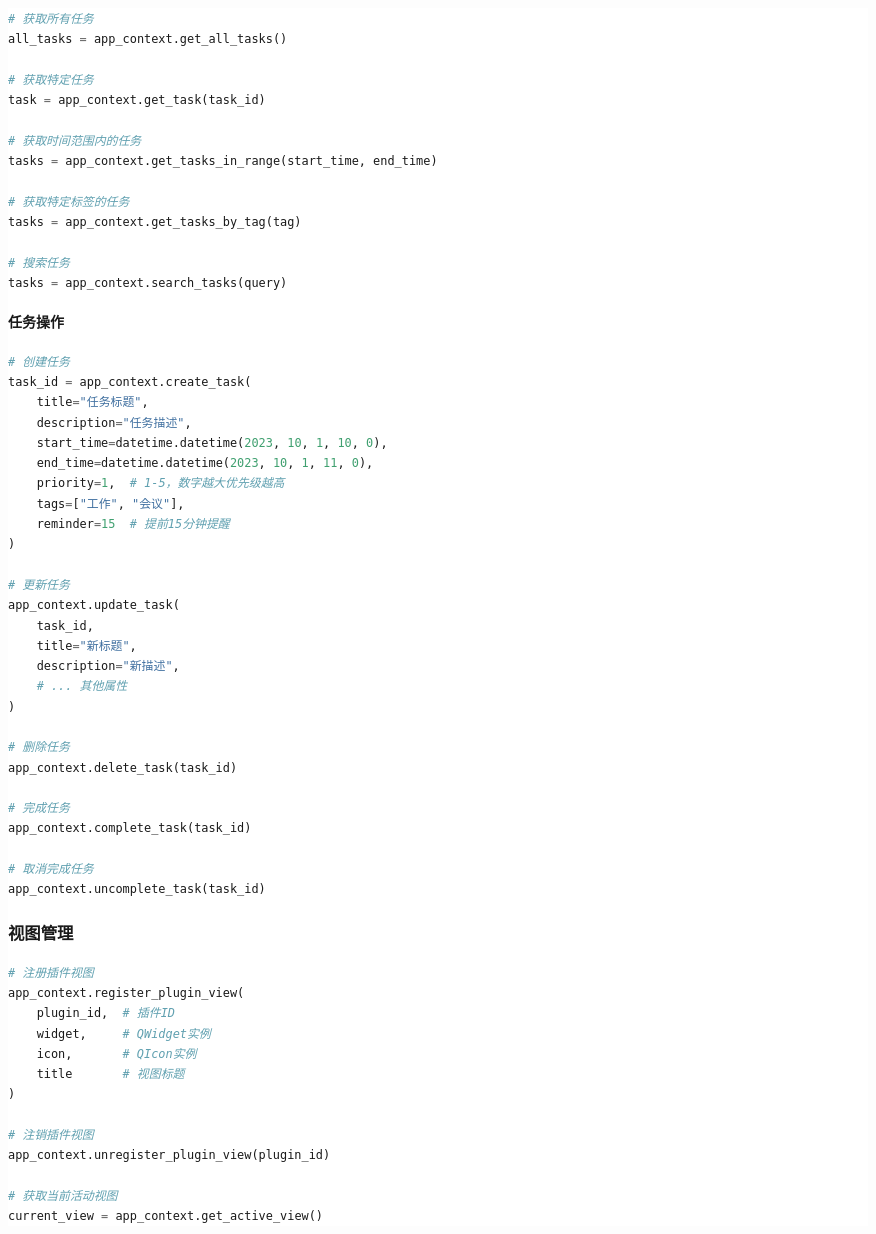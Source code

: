 ```python
# 获取所有任务
all_tasks = app_context.get_all_tasks()

# 获取特定任务
task = app_context.get_task(task_id)

# 获取时间范围内的任务
tasks = app_context.get_tasks_in_range(start_time, end_time)

# 获取特定标签的任务
tasks = app_context.get_tasks_by_tag(tag)

# 搜索任务
tasks = app_context.search_tasks(query)
```

#### 任务操作

```python
# 创建任务
task_id = app_context.create_task(
    title="任务标题",
    description="任务描述",
    start_time=datetime.datetime(2023, 10, 1, 10, 0),
    end_time=datetime.datetime(2023, 10, 1, 11, 0),
    priority=1,  # 1-5，数字越大优先级越高
    tags=["工作", "会议"],
    reminder=15  # 提前15分钟提醒
)

# 更新任务
app_context.update_task(
    task_id,
    title="新标题",
    description="新描述",
    # ... 其他属性
)

# 删除任务
app_context.delete_task(task_id)

# 完成任务
app_context.complete_task(task_id)

# 取消完成任务
app_context.uncomplete_task(task_id)
```

### 视图管理

```python
# 注册插件视图
app_context.register_plugin_view(
    plugin_id,  # 插件ID
    widget,     # QWidget实例
    icon,       # QIcon实例
    title       # 视图标题
)

# 注销插件视图
app_context.unregister_plugin_view(plugin_id)

# 获取当前活动视图
current_view = app_context.get_active_view()
```